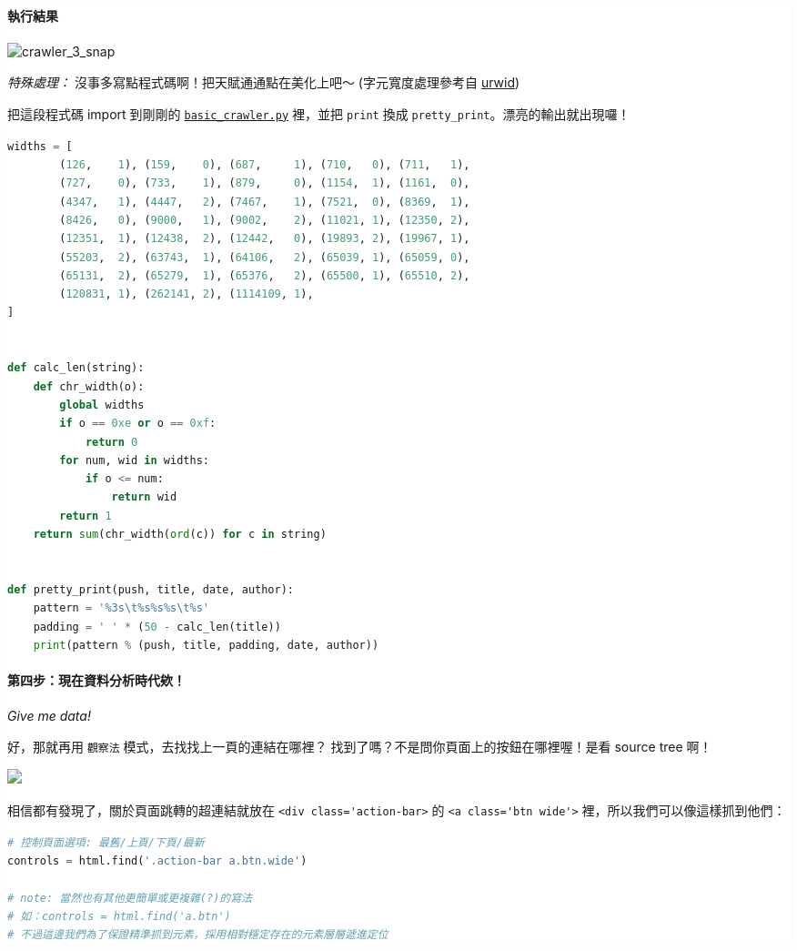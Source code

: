 <h4>執行結果</h4>

![crawler_3_snap](img/crawler_3_snap.png)

*特殊處理：* 沒事多寫點程式碼啊！把天賦通通點在美化上吧～
(字元寬度處理參考自 [urwid](https://github.com/urwid/urwid/blob/master/urwid/old_str_util.py))

把這段程式碼 import 到剛剛的 [`basic_crawler.py`](src/basic_crawler.py) 裡，並把 `print` 換成 `pretty_print`。漂亮的輸出就出現囉！

``` python
widths = [
        (126,    1), (159,    0), (687,     1), (710,   0), (711,   1),
        (727,    0), (733,    1), (879,     0), (1154,  1), (1161,  0),
        (4347,   1), (4447,   2), (7467,    1), (7521,  0), (8369,  1),
        (8426,   0), (9000,   1), (9002,    2), (11021, 1), (12350, 2),
        (12351,  1), (12438,  2), (12442,   0), (19893, 2), (19967, 1),
        (55203,  2), (63743,  1), (64106,   2), (65039, 1), (65059, 0),
        (65131,  2), (65279,  1), (65376,   2), (65500, 1), (65510, 2),
        (120831, 1), (262141, 2), (1114109, 1),
]


def calc_len(string):
    def chr_width(o):
        global widths
        if o == 0xe or o == 0xf:
            return 0
        for num, wid in widths:
            if o <= num:
                return wid
        return 1
    return sum(chr_width(ord(c)) for c in string)


def pretty_print(push, title, date, author):
    pattern = '%3s\t%s%s%s\t%s'
    padding = ' ' * (50 - calc_len(title))
    print(pattern % (push, title, padding, date, author))

```

<h4 id="basic-step4">第四步：現在資料分析時代欸！</h4>

*Give me data!*


好，那就再用 `觀察法` 模式，去找找上一頁的連結在哪裡？
找到了嗎？不是問你頁面上的按鈕在哪裡喔！是看 source tree 啊！

![](img/ptt_source_tree_page_control.png)

相信都有發現了，關於頁面跳轉的超連結就放在 `<div class='action-bar>` 的 `<a class='btn wide'>` 裡，所以我們可以像這樣抓到他們：

```python
# 控制頁面選項: 最舊/上頁/下頁/最新
controls = html.find('.action-bar a.btn.wide')

# note: 當然也有其他更簡單或更複雜(?)的寫法
# 如：controls = html.find('a.btn')
# 不過這邊我們為了保證精準抓到元素，採用相對穩定存在的元素層層遞進定位
```

